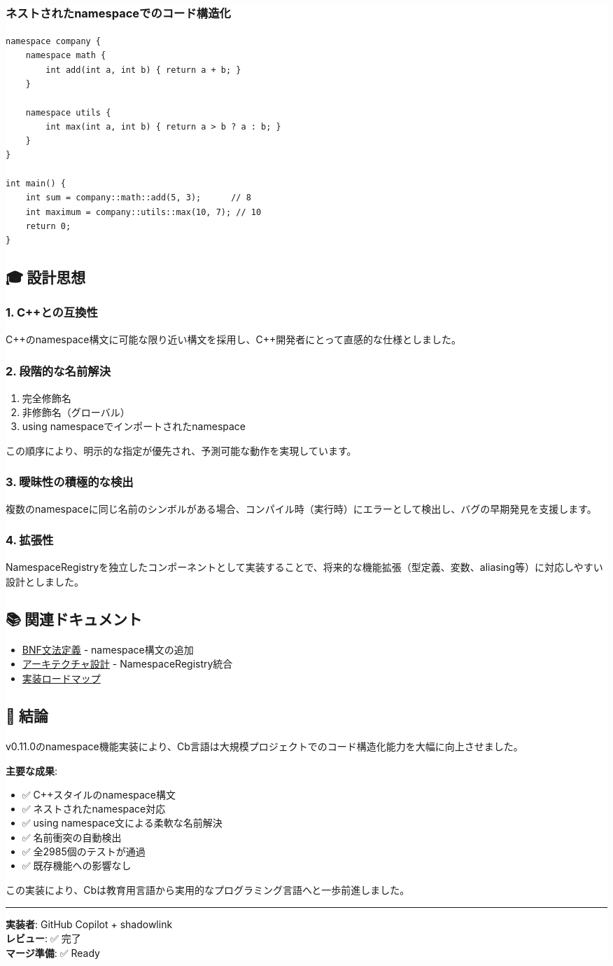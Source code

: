 ### ネストされたnamespaceでのコード構造化
```cb
namespace company {
    namespace math {
        int add(int a, int b) { return a + b; }
    }
    
    namespace utils {
        int max(int a, int b) { return a > b ? a : b; }
    }
}

int main() {
    int sum = company::math::add(5, 3);      // 8
    int maximum = company::utils::max(10, 7); // 10
    return 0;
}
```

## 🎓 設計思想

### 1. **C++との互換性**
C++のnamespace構文に可能な限り近い構文を採用し、C++開発者にとって直感的な仕様としました。

### 2. **段階的な名前解決**
1. 完全修飾名
2. 非修飾名（グローバル）
3. using namespaceでインポートされたnamespace

この順序により、明示的な指定が優先され、予測可能な動作を実現しています。

### 3. **曖昧性の積極的な検出**
複数のnamespaceに同じ名前のシンボルがある場合、コンパイル時（実行時）にエラーとして検出し、バグの早期発見を支援します。

### 4. **拡張性**
NamespaceRegistryを独立したコンポーネントとして実装することで、将来的な機能拡張（型定義、変数、aliasing等）に対応しやすい設計としました。

## 📚 関連ドキュメント

- [BNF文法定義](../BNF.md) - namespace構文の追加
- [アーキテクチャ設計](../architecture/interpreter_structure.md) - NamespaceRegistry統合
- [実装ロードマップ](../todo/v0.11.0_implementation_plan.md)

## 🎉 結論

v0.11.0のnamespace機能実装により、Cb言語は大規模プロジェクトでのコード構造化能力を大幅に向上させました。

**主要な成果**:
- ✅ C++スタイルのnamespace構文
- ✅ ネストされたnamespace対応
- ✅ using namespace文による柔軟な名前解決
- ✅ 名前衝突の自動検出
- ✅ 全2985個のテストが通過
- ✅ 既存機能への影響なし

この実装により、Cbは教育用言語から実用的なプログラミング言語へと一歩前進しました。

---

**実装者**: GitHub Copilot + shadowlink  
**レビュー**: ✅ 完了  
**マージ準備**: ✅ Ready

